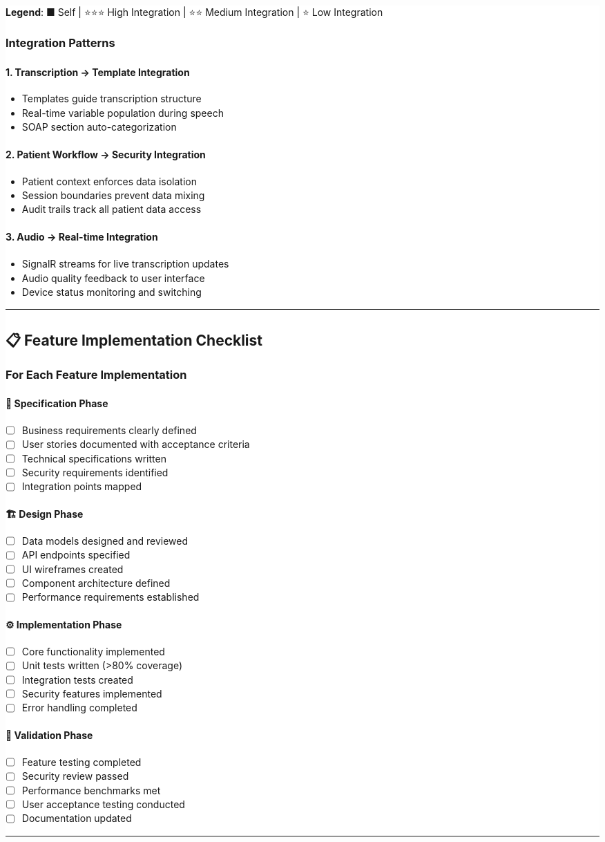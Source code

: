 **Legend**: ■ Self | ⭐⭐⭐ High Integration | ⭐⭐ Medium Integration | ⭐ Low Integration

### **Integration Patterns**

#### **1. Transcription → Template Integration**
- Templates guide transcription structure
- Real-time variable population during speech
- SOAP section auto-categorization

#### **2. Patient Workflow → Security Integration**
- Patient context enforces data isolation
- Session boundaries prevent data mixing
- Audit trails track all patient data access

#### **3. Audio → Real-time Integration**
- SignalR streams for live transcription updates
- Audio quality feedback to user interface
- Device status monitoring and switching

---

## 📋 Feature Implementation Checklist

### **For Each Feature Implementation**

#### **📝 Specification Phase**
- [ ] Business requirements clearly defined
- [ ] User stories documented with acceptance criteria
- [ ] Technical specifications written
- [ ] Security requirements identified
- [ ] Integration points mapped

#### **🏗️ Design Phase**
- [ ] Data models designed and reviewed
- [ ] API endpoints specified
- [ ] UI wireframes created
- [ ] Component architecture defined
- [ ] Performance requirements established

#### **⚙️ Implementation Phase**
- [ ] Core functionality implemented
- [ ] Unit tests written (>80% coverage)
- [ ] Integration tests created
- [ ] Security features implemented
- [ ] Error handling completed

#### **🧪 Validation Phase**
- [ ] Feature testing completed
- [ ] Security review passed
- [ ] Performance benchmarks met
- [ ] User acceptance testing conducted
- [ ] Documentation updated

---